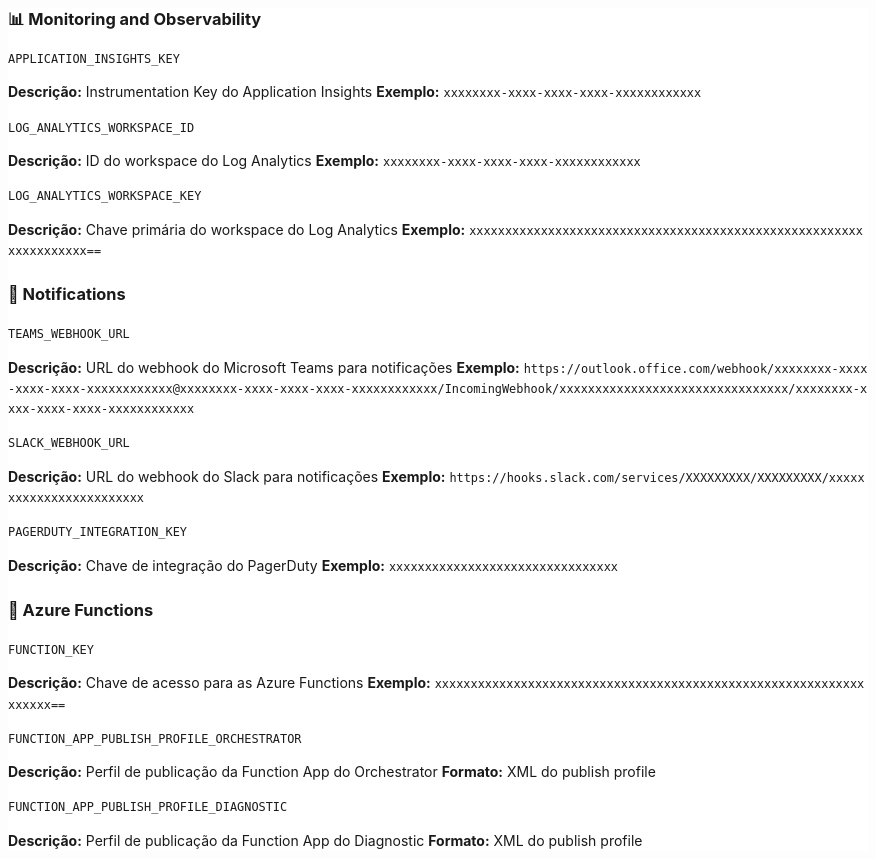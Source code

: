 ### 📊 Monitoring and Observability
```
APPLICATION_INSIGHTS_KEY
```
**Descrição:** Instrumentation Key do Application Insights
**Exemplo:** `xxxxxxxx-xxxx-xxxx-xxxx-xxxxxxxxxxxx`

```
LOG_ANALYTICS_WORKSPACE_ID
```
**Descrição:** ID do workspace do Log Analytics
**Exemplo:** `xxxxxxxx-xxxx-xxxx-xxxx-xxxxxxxxxxxx`

```
LOG_ANALYTICS_WORKSPACE_KEY
```
**Descrição:** Chave primária do workspace do Log Analytics
**Exemplo:** `xxxxxxxxxxxxxxxxxxxxxxxxxxxxxxxxxxxxxxxxxxxxxxxxxxxxxxxxxxxxxxxxxx==`

### 🔔 Notifications
```
TEAMS_WEBHOOK_URL
```
**Descrição:** URL do webhook do Microsoft Teams para notificações
**Exemplo:** `https://outlook.office.com/webhook/xxxxxxxx-xxxx-xxxx-xxxx-xxxxxxxxxxxx@xxxxxxxx-xxxx-xxxx-xxxx-xxxxxxxxxxxx/IncomingWebhook/xxxxxxxxxxxxxxxxxxxxxxxxxxxxxxxx/xxxxxxxx-xxxx-xxxx-xxxx-xxxxxxxxxxxx`

```
SLACK_WEBHOOK_URL
```
**Descrição:** URL do webhook do Slack para notificações
**Exemplo:** `https://hooks.slack.com/services/XXXXXXXXX/XXXXXXXXX/xxxxxxxxxxxxxxxxxxxxxxxx`

```
PAGERDUTY_INTEGRATION_KEY
```
**Descrição:** Chave de integração do PagerDuty
**Exemplo:** `xxxxxxxxxxxxxxxxxxxxxxxxxxxxxxxx`

### 🔧 Azure Functions
```
FUNCTION_KEY
```
**Descrição:** Chave de acesso para as Azure Functions
**Exemplo:** `xxxxxxxxxxxxxxxxxxxxxxxxxxxxxxxxxxxxxxxxxxxxxxxxxxxxxxxxxxxxxxxxxx==`

```
FUNCTION_APP_PUBLISH_PROFILE_ORCHESTRATOR
```
**Descrição:** Perfil de publicação da Function App do Orchestrator
**Formato:** XML do publish profile

```
FUNCTION_APP_PUBLISH_PROFILE_DIAGNOSTIC
```
**Descrição:** Perfil de publicação da Function App do Diagnostic
**Formato:** XML do publish profile
